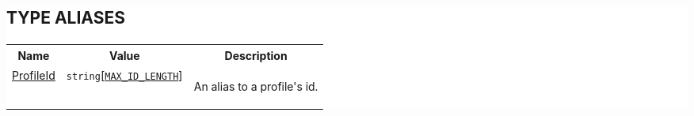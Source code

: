 </table>



## **TYPE ALIASES**

<table>
    <tr><th>Name</th><th>Value</th><th>Description</th></tr><tr id="ProfileId">
            <td><a href="https://fuchsia.googlesource.com/fuchsia/+/master/sdk/fidl/fuchsia.terminal/profiles.fidl#15">ProfileId</a></td>
            <td>
                <code>string</code>[<code><a class='link' href='#MAX_ID_LENGTH'>MAX_ID_LENGTH</a></code>]</td>
            <td><p>An alias to a profile's id.</p>
</td>
        </tr></table>

